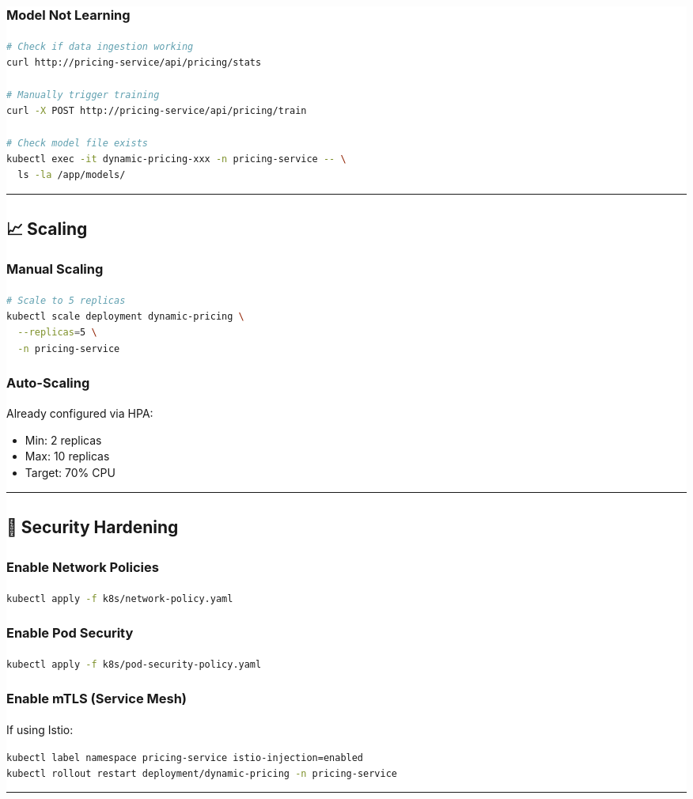 ### Model Not Learning

```bash
# Check if data ingestion working
curl http://pricing-service/api/pricing/stats

# Manually trigger training
curl -X POST http://pricing-service/api/pricing/train

# Check model file exists
kubectl exec -it dynamic-pricing-xxx -n pricing-service -- \
  ls -la /app/models/
```

---

## 📈 Scaling

### Manual Scaling

```bash
# Scale to 5 replicas
kubectl scale deployment dynamic-pricing \
  --replicas=5 \
  -n pricing-service
```

### Auto-Scaling

Already configured via HPA:
- Min: 2 replicas
- Max: 10 replicas
- Target: 70% CPU

---

## 🔐 Security Hardening

### Enable Network Policies

```bash
kubectl apply -f k8s/network-policy.yaml
```

### Enable Pod Security

```bash
kubectl apply -f k8s/pod-security-policy.yaml
```

### Enable mTLS (Service Mesh)

If using Istio:
```bash
kubectl label namespace pricing-service istio-injection=enabled
kubectl rollout restart deployment/dynamic-pricing -n pricing-service
```

---